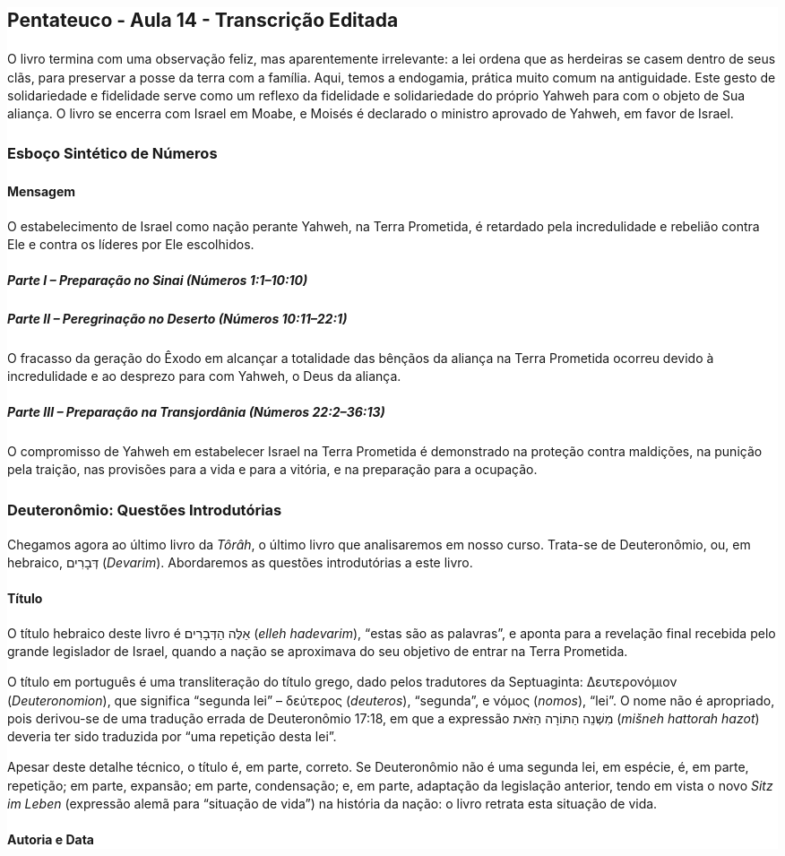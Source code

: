 ## Pentateuco - Aula 14 - Transcrição Editada

O livro termina com uma observação feliz, mas aparentemente irrelevante: a lei ordena que as herdeiras se casem dentro de seus clãs, para preservar a posse da terra com a família. Aqui, temos a endogamia, prática muito comum na antiguidade. Este gesto de solidariedade e fidelidade serve como um reflexo da fidelidade e solidariedade do próprio Yahweh para com o objeto de Sua aliança. O livro se encerra com Israel em Moabe, e Moisés é declarado o ministro aprovado de Yahweh, em favor de Israel.

### Esboço Sintético de Números

#### Mensagem

O estabelecimento de Israel como nação perante Yahweh, na Terra Prometida, é retardado pela incredulidade e rebelião contra Ele e contra os líderes por Ele escolhidos.

##### Parte I – Preparação no Sinai (Números 1:1–10:10)

##### Parte II – Peregrinação no Deserto (Números 10:11–22:1)

O fracasso da geração do Êxodo em alcançar a totalidade das bênçãos da aliança na Terra Prometida ocorreu devido à incredulidade e ao desprezo para com Yahweh, o Deus da aliança.

##### Parte III – Preparação na Transjordânia (Números 22:2–36:13)

O compromisso de Yahweh em estabelecer Israel na Terra Prometida é demonstrado na proteção contra maldições, na punição pela traição, nas provisões para a vida e para a vitória, e na preparação para a ocupação.

### Deuteronômio: Questões Introdutórias

Chegamos agora ao último livro da _Tôrâh_, o último livro que analisaremos em nosso curso. Trata-se de Deuteronômio, ou, em hebraico, דְּבָרִים (_Devarim_). Abordaremos as questões introdutórias a este livro.

#### Título

O título hebraico deste livro é אֵלֶּה הַדְּבָרִים  (_elleh hadevarim_), “estas são as palavras”, e aponta para a revelação final recebida pelo grande legislador de Israel, quando a nação se aproximava do seu objetivo de entrar na Terra Prometida.

O título em português é uma transliteração do título grego, dado pelos tradutores da Septuaginta: Δευτερονόμιον (_Deuteronomion_), que significa “segunda lei”  – δεύτερος  (_deuteros_), “segunda”, e νόμος (_nomos_), “lei”. O nome não é apropriado, pois derivou-se de uma tradução errada de Deuteronômio 17:18, em que a expressão מִשְׁנֵה הַתּוֹרָה הַזֹּאת (_mišneh hattorah hazot_) deveria ter sido traduzida por “uma repetição desta lei”.

Apesar deste detalhe técnico, o título é, em parte, correto. Se Deuteronômio não é uma segunda lei, em espécie, é, em parte, repetição; em parte, expansão; em parte, condensação; e, em parte, adaptação da legislação anterior, tendo em vista o novo _Sitz im Leben_ (expressão alemã para “situação de vida”) na história da nação: o livro retrata esta situação de vida.

#### Autoria e Data
